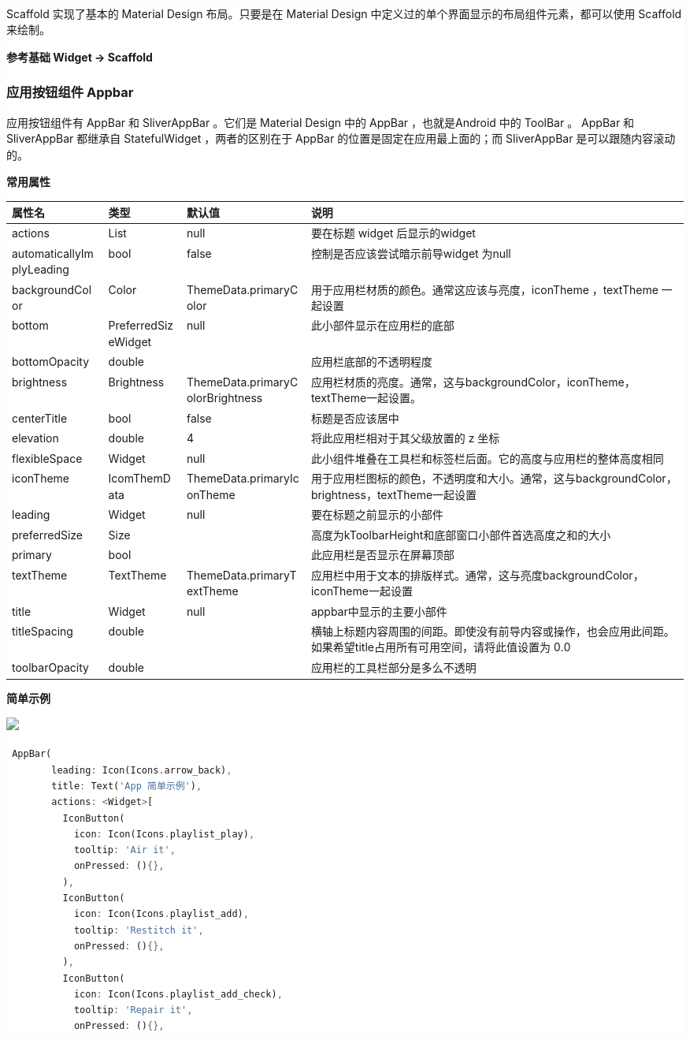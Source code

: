Scaffold 实现了基本的 Material Design 布局。只要是在 Material Design 中定义过的单个界面显示的布局组件元素，都可以使用 Scaffold 来绘制。

**参考基础 Widget → Scaffold**

### 应用按钮组件 Appbar

应用按钮组件有 AppBar 和 SliverAppBar 。它们是 Material Design 中的 AppBar ，也就是Android 中的 ToolBar 。 AppBar 和 SliverAppBar 都继承自 StatefulWidget ，两者的区别在于 AppBar 的位置是固定在应用最上面的；而 SliverAppBar 是可以跟随内容滚动的。

**常用属性**

| 属性名 | 类型 | 默认值 | 说明 |
| :--- | :--- | :--- | :--- |
| actions | List | null | 要在标题 widget 后显示的widget |
| automaticallyImplyLeading | bool | false | 控制是否应该尝试暗示前导widget 为null |
| backgroundColor | Color | ThemeData.primaryColor | 用于应用栏材质的颜色。通常这应该与亮度，iconTheme ，textTheme 一起设置 |
| bottom | PreferredSizeWidget | null | 此小部件显示在应用栏的底部 |
| bottomOpacity | double |  | 应用栏底部的不透明程度 |
| brightness | Brightness | ThemeData.primaryColorBrightness | 应用栏材质的亮度。通常，这与backgroundColor，iconTheme，textTheme一起设置。 |
| centerTitle | bool | false | 标题是否应该居中 |
| elevation | double | 4 | 将此应用栏相对于其父级放置的 z 坐标 |
| flexibleSpace | Widget | null | 此小组件堆叠在工具栏和标签栏后面。它的高度与应用栏的整体高度相同 |
| iconTheme | IcomThemData | ThemeData.primaryIconTheme | 用于应用栏图标的颜色，不透明度和大小。通常，这与backgroundColor，brightness，textTheme一起设置 |
| leading | Widget | null | 要在标题之前显示的小部件 |
| preferredSize | Size |  | 高度为kToolbarHeight和底部窗口小部件首选高度之和的大小 |
| primary | bool |  | 此应用栏是否显示在屏幕顶部 |
| textTheme | TextTheme | ThemeData.primaryTextTheme | 应用栏中用于文本的排版样式。通常，这与亮度backgroundColor，iconTheme一起设置 |
| title | Widget | null | appbar中显示的主要小部件 |
| titleSpacing | double |  | 横轴上标题内容周围的间距。即使没有前导内容或操作，也会应用此间距。如果希望title占用所有可用空间，请将此值设置为 0.0 |
| toolbarOpacity | double |  | 应用栏的工具栏部分是多么不透明 |

**简单示例**

![](https://ws3.sinaimg.cn/large/005BYqpgly1g1u15sdb4ej30cv09ot8p.jpg)

```dart
 AppBar(
        leading: Icon(Icons.arrow_back),
        title: Text('App 简单示例'),
        actions: <Widget>[
          IconButton(
            icon: Icon(Icons.playlist_play),
            tooltip: 'Air it',
            onPressed: (){},
          ),
          IconButton(
            icon: Icon(Icons.playlist_add),
            tooltip: 'Restitch it',
            onPressed: (){},
          ),
          IconButton(
            icon: Icon(Icons.playlist_add_check),
            tooltip: 'Repair it',
            onPressed: (){},
```